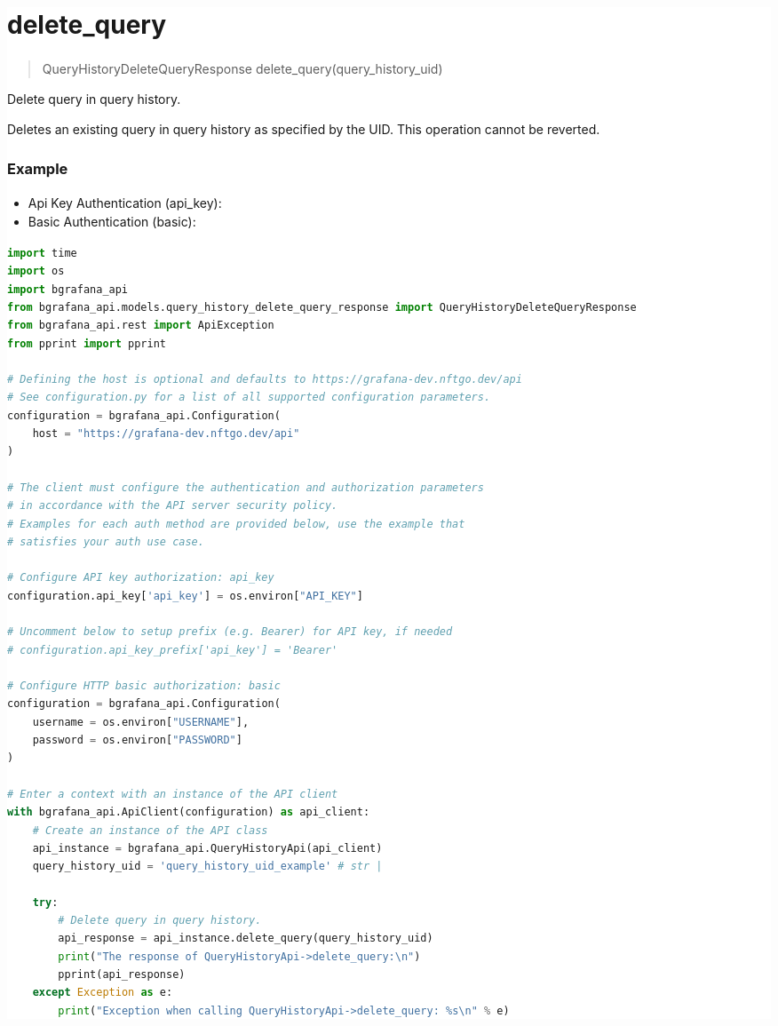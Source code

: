 # **delete_query**
> QueryHistoryDeleteQueryResponse delete_query(query_history_uid)

Delete query in query history.

Deletes an existing query in query history as specified by the UID. This operation cannot be reverted.

### Example

* Api Key Authentication (api_key):
* Basic Authentication (basic):
```python
import time
import os
import bgrafana_api
from bgrafana_api.models.query_history_delete_query_response import QueryHistoryDeleteQueryResponse
from bgrafana_api.rest import ApiException
from pprint import pprint

# Defining the host is optional and defaults to https://grafana-dev.nftgo.dev/api
# See configuration.py for a list of all supported configuration parameters.
configuration = bgrafana_api.Configuration(
    host = "https://grafana-dev.nftgo.dev/api"
)

# The client must configure the authentication and authorization parameters
# in accordance with the API server security policy.
# Examples for each auth method are provided below, use the example that
# satisfies your auth use case.

# Configure API key authorization: api_key
configuration.api_key['api_key'] = os.environ["API_KEY"]

# Uncomment below to setup prefix (e.g. Bearer) for API key, if needed
# configuration.api_key_prefix['api_key'] = 'Bearer'

# Configure HTTP basic authorization: basic
configuration = bgrafana_api.Configuration(
    username = os.environ["USERNAME"],
    password = os.environ["PASSWORD"]
)

# Enter a context with an instance of the API client
with bgrafana_api.ApiClient(configuration) as api_client:
    # Create an instance of the API class
    api_instance = bgrafana_api.QueryHistoryApi(api_client)
    query_history_uid = 'query_history_uid_example' # str | 

    try:
        # Delete query in query history.
        api_response = api_instance.delete_query(query_history_uid)
        print("The response of QueryHistoryApi->delete_query:\n")
        pprint(api_response)
    except Exception as e:
        print("Exception when calling QueryHistoryApi->delete_query: %s\n" % e)
```
